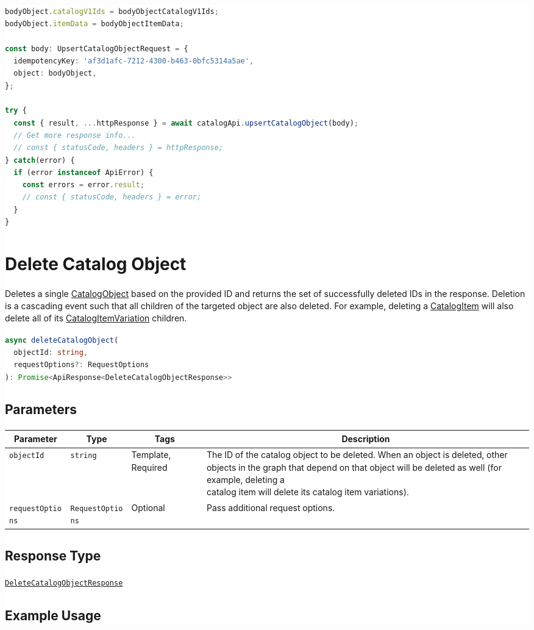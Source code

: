 ```ts
bodyObject.catalogV1Ids = bodyObjectCatalogV1Ids;
bodyObject.itemData = bodyObjectItemData;

const body: UpsertCatalogObjectRequest = {
  idempotencyKey: 'af3d1afc-7212-4300-b463-0bfc5314a5ae',
  object: bodyObject,
};

try {
  const { result, ...httpResponse } = await catalogApi.upsertCatalogObject(body);
  // Get more response info...
  // const { statusCode, headers } = httpResponse;
} catch(error) {
  if (error instanceof ApiError) {
    const errors = error.result;
    // const { statusCode, headers } = error;
  }
}
```


# Delete Catalog Object

Deletes a single [CatalogObject](#type-catalogobject) based on the
provided ID and returns the set of successfully deleted IDs in the response.
Deletion is a cascading event such that all children of the targeted object
are also deleted. For example, deleting a [CatalogItem](#type-catalogitem)
will also delete all of its
[CatalogItemVariation](#type-catalogitemvariation) children.

```ts
async deleteCatalogObject(
  objectId: string,
  requestOptions?: RequestOptions
): Promise<ApiResponse<DeleteCatalogObjectResponse>>
```

## Parameters

| Parameter | Type | Tags | Description |
|  --- | --- | --- | --- |
| `objectId` | `string` | Template, Required | The ID of the catalog object to be deleted. When an object is deleted, other<br>objects in the graph that depend on that object will be deleted as well (for example, deleting a<br>catalog item will delete its catalog item variations). |
| `requestOptions` | `RequestOptions` | Optional | Pass additional request options. |

## Response Type

[`DeleteCatalogObjectResponse`](/doc/models/delete-catalog-object-response.md)

## Example Usage
